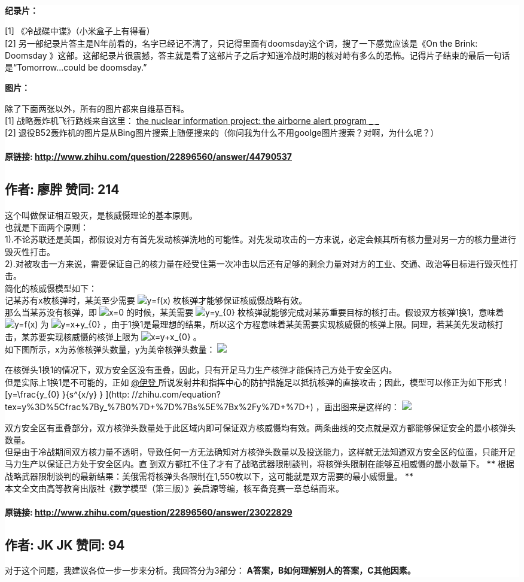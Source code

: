 **纪录片：**   
  
[1] 《冷战碟中谍》（小米盒子上有得看）  
[2] 另一部纪录片答主是N年前看的，名字已经记不清了，只记得里面有doomsday这个词，搜了一下感觉应该是《On the Brink: Doomsday
》这部。这部纪录片很震撼，答主就是看了这部片子之后才知道冷战时期的核对峙有多么的恐怖。记得片子结束的最后一句话是“Tomorrow...could be
doomsday.”  
  
**图片：**   
  
除了下面两张以外，所有的图片都来自维基百科。  
[1] 战略轰炸机飞行路线来自这里： [ the nuclear information project: the airborne alert
program _ _ ](http://www.nukestrat.com/dk/alert.htm)  
[2] 退役B52轰炸机的图片是从Bing图片搜索上随便搜来的（你问我为什么不用goolge图片搜索？对啊，为什么呢？）

#### 原链接: http://www.zhihu.com/question/22896560/answer/44790537
## 作者: 廖胖  赞同: 214
这个叫做保证相互毁灭，是核威慑理论的基本原则。  
也就是下面两个原则：  
1).不论苏联还是美国，都假设对方有首先发动核弹洗地的可能性。对先发动攻击的一方来说，必定会倾其所有核力量对另一方的核力量进行毁灭性打击。  
2).对被攻击一方来说，需要保证自己的核力量在经受住第一次冲击以后还有足够的剩余力量对对方的工业、交通、政治等目标进行毁灭性打击。  
简化的核威慑模型如下：  
记某苏有x枚核弹时，某美至少需要 ![y=f\(x\)](http://zhihu.com/equation?tex=y%3Df%28x%29)
枚核弹才能够保证核威慑战略有效。  
那么当某苏没有核弹，即 ![x=0](http://zhihu.com/equation?tex=x%3D0) 的时候，某美需要 ![y=y_{0}
](http://zhihu.com/equation?tex=y%3Dy_%7B0%7D+)
枚核弹就能够完成对某苏重要目标的核打击。假设双方核弹1换1，意味着
![y=f\(x\)](http://zhihu.com/equation?tex=y%3Df%28x%29) 为 ![y=x+y_{0}
](http://zhihu.com/equation?tex=y%3Dx%2By_%7B0%7D+)
，由于1换1是最理想的结果，所以这个方程意味着某美需要实现核威慑的核弹上限。同理，若某美先发动核打击，某苏要实现核威慑的核弹上限为 ![x=y+x_{0}
](http://zhihu.com/equation?tex=x%3Dy%2Bx_%7B0%7D+) 。  
如下图所示，x为苏修核弹头数量，y为美帝核弹头数量：
![](/Users/zcr/code/product/tokindle/images/cf96ed3ddc133042f73ee617fa719b88_b.jpg)


在核弹头1换1的情况下，双方安全区没有重叠，因此，只有开足马力生产核弹才能保持己方处于安全区内。  
但是实际上1换1是不可能的，正如 [ @伊登
](http://www.zhihu.com/people/859de7f7e70c86b599da4d7c4054b948)
所说发射井和指挥中心的防护措施足以抵抗核弹的直接攻击；因此，模型可以修正为如下形式 ![y=\\frac{y_{0} }{s^{x/y} } ](http:
//zhihu.com/equation?tex=y%3D%5Cfrac%7By_%7B0%7D+%7D%7Bs%5E%7Bx%2Fy%7D+%7D+)
，画出图来是这样的： ![](/Users/zcr/code/product/tokindle/images/8db5feeec4591bbe789af3c264797b1b_b.jpg)

  
双方安全区有重叠部分，双方核弹头数量处于此区域内即可保证双方核威慑均有效。两条曲线的交点就是双方都能够保证安全的最小核弹头数量。  
但是由于冷战期间双方核力量不透明，导致任何一方无法确知对方核弹头数量以及投送能力，这样就无法知道双方安全区的位置，只能开足马力生产以保证己方处于安全区内。直
到双方都扛不住了才有了战略武器限制談判，将核弹头限制在能够互相威慑的最小数量下。 **
根据战略武器限制谈判的最新结果：美俄需将核弹头各限制在1,550枚以下，这可能就是双方需要的最小威慑量。 **  
本文全文由高等教育出版社《数学模型（第三版）》姜启源等编，核军备竞赛一章总结而来。

#### 原链接: http://www.zhihu.com/question/22896560/answer/23022829
## 作者: JK JK  赞同: 94
对于这个问题，我建议各位一步一步来分析。我回答分为3部分： **A答案，B如何理解别人的答案，C其他因素。**
